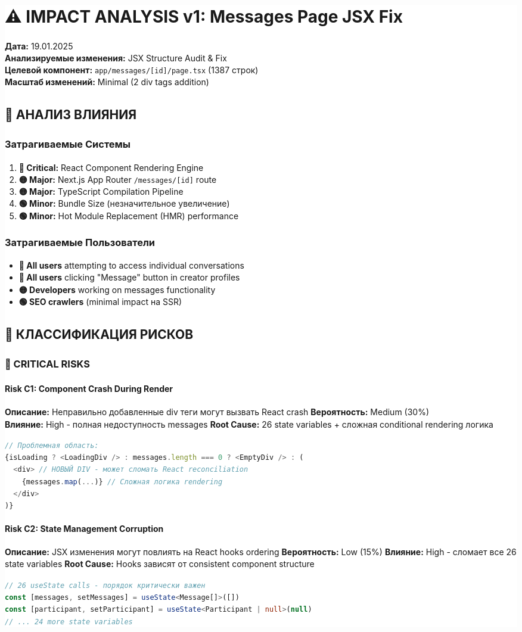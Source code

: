 # ⚠️ IMPACT ANALYSIS v1: Messages Page JSX Fix

**Дата:** 19.01.2025  
**Анализируемые изменения:** JSX Structure Audit & Fix  
**Целевой компонент:** `app/messages/[id]/page.tsx` (1387 строк)  
**Масштаб изменений:** Minimal (2 div tags addition)  

## 🎯 АНАЛИЗ ВЛИЯНИЯ

### Затрагиваемые Системы
1. **🔴 Critical:** React Component Rendering Engine
2. **🟡 Major:** Next.js App Router `/messages/[id]` route
3. **🟡 Major:** TypeScript Compilation Pipeline  
4. **🟢 Minor:** Bundle Size (незначительное увеличение)
5. **🟢 Minor:** Hot Module Replacement (HMR) performance

### Затрагиваемые Пользователи
- **🔴 All users** attempting to access individual conversations
- **🔴 All users** clicking "Message" button in creator profiles
- **🟡 Developers** working on messages functionality
- **🟢 SEO crawlers** (minimal impact на SSR)

## 🚨 КЛАССИФИКАЦИЯ РИСКОВ

### 🔴 CRITICAL RISKS

#### Risk C1: Component Crash During Render
**Описание:** Неправильно добавленные div теги могут вызвать React crash
**Вероятность:** Medium (30%)  
**Влияние:** High - полная недоступность messages
**Root Cause:** 26 state variables + сложная conditional rendering логика
```typescript
// Проблемная область:
{isLoading ? <LoadingDiv /> : messages.length === 0 ? <EmptyDiv /> : (
  <div> // НОВЫЙ DIV - может сломать React reconciliation
    {messages.map(...)} // Сложная логика rendering
  </div>
)}
```

#### Risk C2: State Management Corruption  
**Описание:** JSX изменения могут повлиять на React hooks ordering
**Вероятность:** Low (15%)
**Влияние:** High - сломает все 26 state variables
**Root Cause:** Hooks зависят от consistent component structure
```typescript
// 26 useState calls - порядок критически важен
const [messages, setMessages] = useState<Message[]>([])
const [participant, setParticipant] = useState<Participant | null>(null)
// ... 24 more state variables
```
